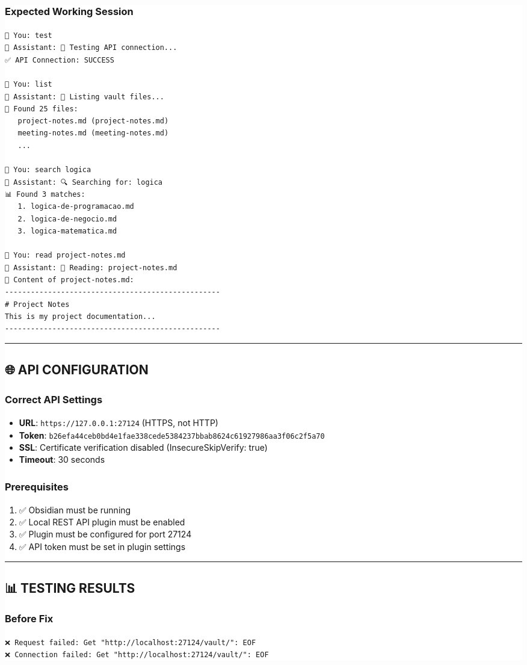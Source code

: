 ### **Expected Working Session**
```
💬 You: test
🤖 Assistant: 🧪 Testing API connection...
✅ API Connection: SUCCESS

💬 You: list
🤖 Assistant: 📁 Listing vault files...
📄 Found 25 files:
   project-notes.md (project-notes.md)
   meeting-notes.md (meeting-notes.md)
   ...

💬 You: search logica
🤖 Assistant: 🔍 Searching for: logica
📊 Found 3 matches:
   1. logica-de-programacao.md
   2. logica-de-negocio.md
   3. logica-matematica.md

💬 You: read project-notes.md
🤖 Assistant: 📖 Reading: project-notes.md
📄 Content of project-notes.md:
--------------------------------------------------
# Project Notes
This is my project documentation...
--------------------------------------------------
```

---

## 🌐 **API CONFIGURATION**

### **Correct API Settings**
- **URL**: `https://127.0.0.1:27124` (HTTPS, not HTTP)
- **Token**: `b26efa44ceb0bd4e1fae338cede5384237bbab8624c61927986aa3f06c2f5a70`
- **SSL**: Certificate verification disabled (InsecureSkipVerify: true)
- **Timeout**: 30 seconds

### **Prerequisites**
1. ✅ Obsidian must be running
2. ✅ Local REST API plugin must be enabled
3. ✅ Plugin must be configured for port 27124
4. ✅ API token must be set in plugin settings

---

## 📊 **TESTING RESULTS**

### **Before Fix**
```
❌ Request failed: Get "http://localhost:27124/vault/": EOF
❌ Connection failed: Get "http://localhost:27124/vault/": EOF
```
